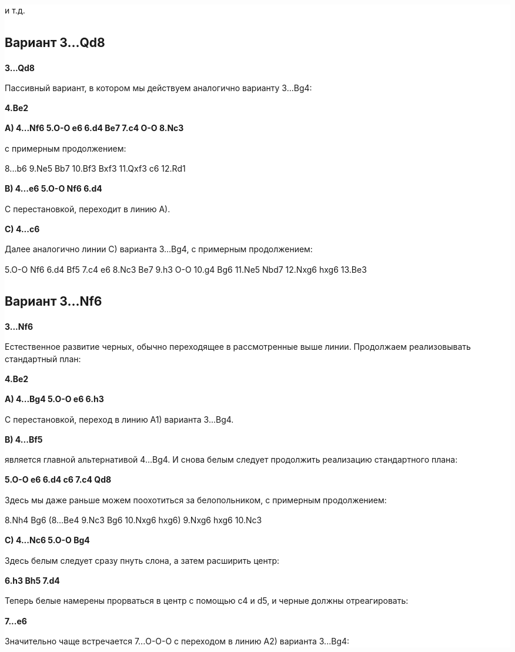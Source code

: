 и т.д.

## Вариант 3...Qd8

**3...Qd8**

Пассивный вариант, в котором мы действуем аналогично варианту 3...Bg4:

**4.Be2**

**A) 4...Nf6 5.O-O e6 6.d4 Be7 7.c4 O-O 8.Nc3**

с примерным продолжением:

8...b6 9.Ne5 Bb7 10.Bf3 Bxf3 11.Qxf3 c6 12.Rd1

**B) 4...e6 5.O-O Nf6 6.d4**

С перестановкой, переходит в линию A).

**С) 4...c6**

Далее аналогично линии C) варианта 3...Bg4, с примерным продолжением:<level/>

5.O-O Nf6 6.d4 Bf5 7.c4 e6 8.Nc3 Be7 9.h3 O-O 10.g4 Bg6 11.Ne5 Nbd7 12.Nxg6 hxg6 13.Be3

## Вариант 3...Nf6

**3...Nf6**

Естественное развитие черных, обычно переходящее в рассмотренные выше линии. Продолжаем реализовывать стандартный план:

**4.Be2**

**A) 4...Bg4 5.O-O e6 6.h3**

С перестановкой, переход в линию A1) варианта 3...Bg4.

**B) 4...Bf5**

является главной альтернативой 4...Bg4. И снова белым следует продолжить реализацию стандартного плана:

**5.O-O e6 6.d4 c6 7.c4 Qd8**

Здесь мы даже раньше можем поохотиться за белопольником, с примерным продолжением:

8.Nh4 Bg6 (8...Be4 9.Nc3 Bg6 10.Nxg6 hxg6) 9.Nxg6 hxg6 10.Nc3

**С) 4...Nc6 5.O-O Bg4**

Здесь белым следует сразу пнуть слона, а затем расширить центр:

**6.h3 Bh5 7.d4**

Теперь белые намерены прорваться в центр с помощью c4 и d5, и черные должны отреагировать:

**7...e6**

Значительно чаще встречается 7...O-O-O с переходом в линию A2) варианта 3...Bg4: 
